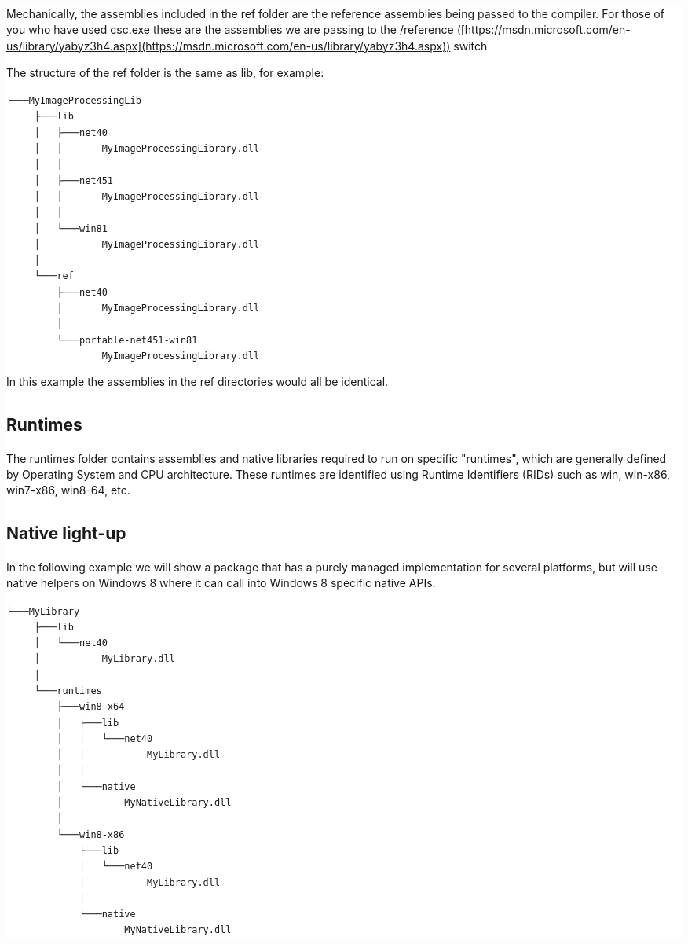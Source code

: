 Mechanically, the assemblies included in the ref folder are the reference assemblies being passed to the compiler. For those of you who have used csc.exe these are the assemblies we are passing to the /reference ([https://msdn.microsoft.com/en-us/library/yabyz3h4.aspx](https://msdn.microsoft.com/en-us/library/yabyz3h4.aspx)) switch

The structure of the ref folder is the same as lib, for example:

	└───MyImageProcessingLib
	     ├───lib
	     │   ├───net40
	     │   │       MyImageProcessingLibrary.dll
	     │   │
	     │   ├───net451
	     │   │       MyImageProcessingLibrary.dll
	     │   │
	     │   └───win81
	     │           MyImageProcessingLibrary.dll
	     │
	     └───ref
	         ├───net40
	         │       MyImageProcessingLibrary.dll
             │
             └───portable-net451-win81
	                 MyImageProcessingLibrary.dll


In this example the assemblies in the ref directories would all be identical.


## Runtimes  ##

The runtimes folder contains assemblies and native libraries required to run on specific "runtimes", which are generally defined by Operating System and CPU architecture. These runtimes are identified using Runtime Identifiers (RIDs) such as win, win-x86, win7-x86, win8-64, etc.

## Native light-up  ##

In the following example we will show a package that has a purely managed implementation for several platforms, but will use native helpers on Windows 8 where it can call into Windows 8 specific native APIs.

	└───MyLibrary
	     ├───lib
	     │   └───net40
	     │           MyLibrary.dll
	     │
	     └───runtimes
	         ├───win8-x64
	         │   ├───lib
	         │   │   └───net40
	         │   │           MyLibrary.dll
	         │   │
	         │   └───native
	         │           MyNativeLibrary.dll
	         │
	         └───win8-x86
	             ├───lib
	             │   └───net40
	             │           MyLibrary.dll
	             │
	             └───native
	                     MyNativeLibrary.dll
